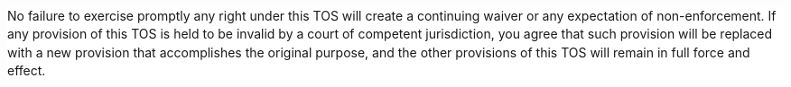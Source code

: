 No failure to exercise promptly any right under this TOS will create a continuing waiver or any expectation of non-enforcement. If any provision of this TOS is held to be invalid by a court of competent jurisdiction, you agree that such provision will be replaced with a new provision that accomplishes the original purpose, and the other provisions of this TOS will remain in full force and effect.